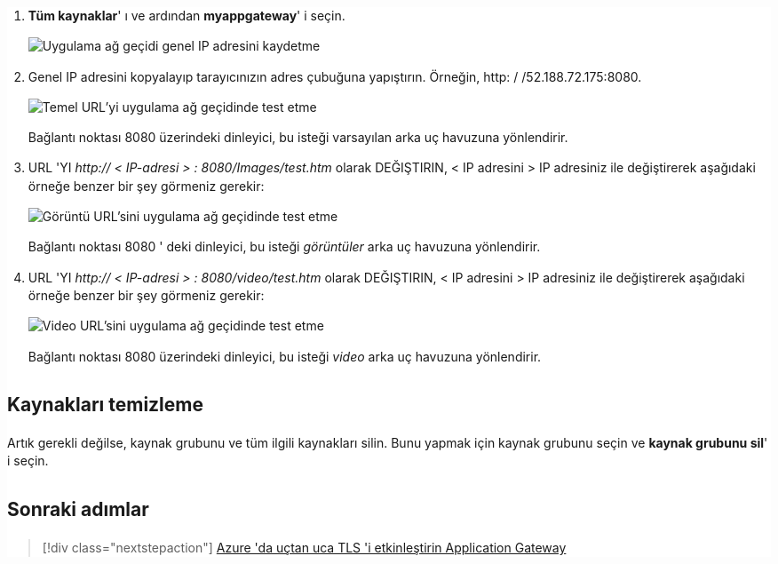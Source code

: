 1. **Tüm kaynaklar**' ı ve ardından **myappgateway**' i seçin.

    ![Uygulama ağ geçidi genel IP adresini kaydetme](./media/application-gateway-create-url-route-portal/application-gateway-record-ag-address.png)

2. Genel IP adresini kopyalayıp tarayıcınızın adres çubuğuna yapıştırın. Örneğin, http: \/ /52.188.72.175:8080.

    ![Temel URL’yi uygulama ağ geçidinde test etme](./media/application-gateway-create-url-route-portal/application-gateway-iistest.png)

   Bağlantı noktası 8080 üzerindeki dinleyici, bu isteği varsayılan arka uç havuzuna yönlendirir.

3. URL 'YI *http:// &lt; IP-adresi &gt; : 8080/Images/test.htm* olarak DEĞIŞTIRIN, &lt; IP adresini &gt; IP adresiniz ile değiştirerek aşağıdaki örneğe benzer bir şey görmeniz gerekir:

    ![Görüntü URL’sini uygulama ağ geçidinde test etme](./media/application-gateway-create-url-route-portal/application-gateway-iistest-images.png)

   Bağlantı noktası 8080 ' deki dinleyici, bu isteği *görüntüler* arka uç havuzuna yönlendirir.

4. URL 'YI *http:// &lt; IP-adresi &gt; : 8080/video/test.htm* olarak DEĞIŞTIRIN, &lt; IP adresini &gt; IP adresiniz ile değiştirerek aşağıdaki örneğe benzer bir şey görmeniz gerekir:

    ![Video URL’sini uygulama ağ geçidinde test etme](./media/application-gateway-create-url-route-portal/application-gateway-iistest-video.png)

   Bağlantı noktası 8080 üzerindeki dinleyici, bu isteği *video* arka uç havuzuna yönlendirir.

## <a name="clean-up-resources"></a>Kaynakları temizleme

Artık gerekli değilse, kaynak grubunu ve tüm ilgili kaynakları silin. Bunu yapmak için kaynak grubunu seçin ve **kaynak grubunu sil**' i seçin.

## <a name="next-steps"></a>Sonraki adımlar

> [!div class="nextstepaction"]
> [Azure 'da uçtan uca TLS 'i etkinleştirin Application Gateway](./ssl-overview.md)